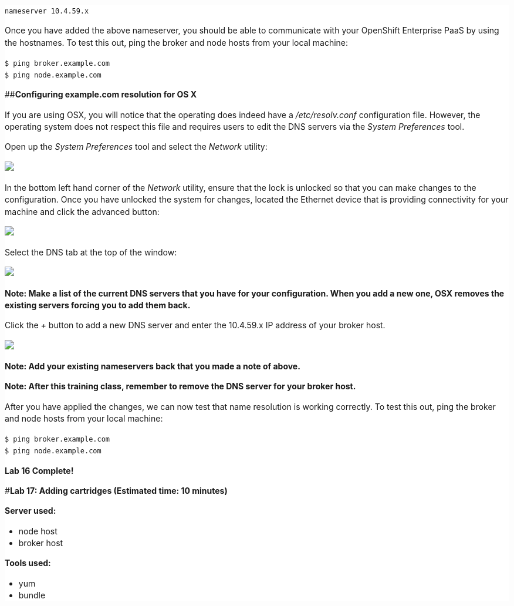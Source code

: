 	nameserver 10.4.59.x
	
Once you have added the above nameserver, you should be able to communicate with your OpenShift Enterprise PaaS by using the hostnames.  To test this out, ping the broker and node hosts from your local machine:

	$ ping broker.example.com
	$ ping node.example.com
	
##**Configuring example.com resolution for OS X**
	
If you are using OSX, you will notice that the operating does indeed have a */etc/resolv.conf* configuration file.  However, the operating system does not respect this file and requires users to edit the DNS servers via the *System Preferences* tool.

Open up the *System Preferences* tool and select the *Network* utility:

![](http://training.runcloudrun.com/images/network.png)

In the bottom left hand corner of the *Network* utility, ensure that the lock is unlocked so that you can make changes to the configuration.  Once you have unlocked the system for changes, located the Ethernet device that is providing connectivity for your machine and click the advanced button:

![](http://training.runcloudrun.com/images/network2.png)

Select the DNS tab at the top of the window:

![](http://training.runcloudrun.com/images/network3.png)

**Note: Make a list of the current DNS servers that you have for your configuration.  When you add a new one, OSX removes the existing servers forcing you to add them back.**

Click the *+* button to add a new DNS server and enter the 10.4.59.x IP address of your broker host.

![](http://training.runcloudrun.com/images/network4.png)

**Note: Add your existing nameservers back that you made a note of above.**

**Note: After this training class, remember to remove the DNS server for your broker host.**

After you have applied the changes, we can now test that name resolution is working correctly.  To test this out, ping the broker and node hosts from your local machine:

	$ ping broker.example.com
	$ ping node.example.com

**Lab 16 Complete!**

#**Lab 17: Adding cartridges (Estimated time: 10 minutes)**

**Server used:**

* node host
* broker host

**Tools used:**

* yum
* bundle
